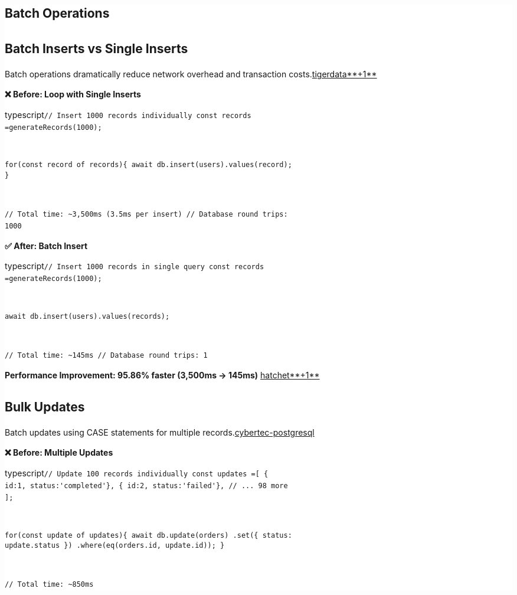 
## Batch Operations

## Batch Inserts vs Single Inserts

Batch operations dramatically reduce network overhead and transaction costs.[tigerdata**+1**](https://www.tigerdata.com/blog/boosting-postgres-insert-performance)

**❌ Before: Loop with Single Inserts**

typescript<code>// Insert 1000 records individually
const records =generateRecords(1000);

for(const record of records){
await db.insert(users).values(record);
}

// Total time: ~3,500ms (3.5ms per insert)
// Database round trips: 1000
</code>

**✅ After: Batch Insert**

typescript<code>// Insert 1000 records in single query
const records =generateRecords(1000);

await db.insert(users).values(records);

// Total time: ~145ms
// Database round trips: 1
</code>

 **Performance Improvement: 95.86% faster (3,500ms → 145ms)** [hatchet**+1**](https://docs.hatchet.run/blog/fastest-postgres-inserts)

## Bulk Updates

Batch updates using CASE statements for multiple records.[cybertec-postgresql](https://www.cybertec-postgresql.com/en/bulk-load-performance-in-postgresql/)

**❌ Before: Multiple Updates**

typescript<code>// Update 100 records individually
const updates =[
{ id:1, status:'completed'},
{ id:2, status:'failed'},
// ... 98 more
];

for(const update of updates){
await db.update(orders)
.set({ status: update.status })
.where(eq(orders.id, update.id));
}

// Total time: ~850ms
</code>
